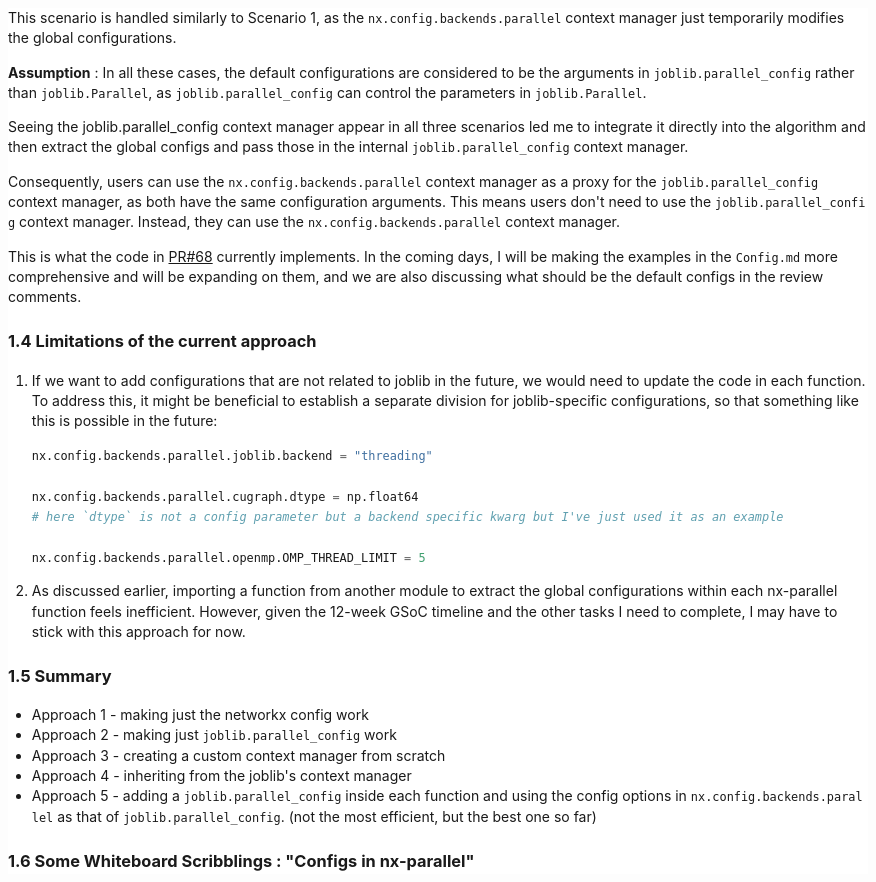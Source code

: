 This scenario is handled similarly to Scenario 1, as the `nx.config.backends.parallel` context manager just temporarily modifies the global configurations.

**Assumption** : In all these cases, the default configurations are considered to be the arguments in `joblib.parallel_config` rather than `joblib.Parallel`, as `joblib.parallel_config` can control the parameters in `joblib.Parallel`.

Seeing the joblib.parallel_config context manager appear in all three scenarios led me to integrate it directly into the algorithm and then extract the global configs and pass those in the internal `joblib.parallel_config` context manager.

Consequently, users can use the `nx.config.backends.parallel` context manager as a proxy for the `joblib.parallel_config` context manager, as both have the same configuration arguments. This means users don't need to use the `joblib.parallel_config` context manager. Instead, they can use the `nx.config.backends.parallel` context manager.

This is what the code in [PR#68](https://github.com/networkx/nx-parallel/pull/68) currently implements. In the coming days, I will be making the examples in the `Config.md` more comprehensive and will be expanding on them, and we are also discussing what should be the default configs in the review comments.

### 1.4 Limitations of the current approach

1. If we want to add configurations that are not related to joblib in the future, we would need to update the code in each function. To address this, it might be beneficial to establish a separate division for joblib-specific configurations, so that something like this is possible in the future:

   ```py
   nx.config.backends.parallel.joblib.backend = "threading"

   nx.config.backends.parallel.cugraph.dtype = np.float64
   # here `dtype` is not a config parameter but a backend specific kwarg but I've just used it as an example

   nx.config.backends.parallel.openmp.OMP_THREAD_LIMIT = 5
   ```

2. As discussed earlier, importing a function from another module to extract the global configurations within each nx-parallel function feels inefficient. However, given the 12-week GSoC timeline and the other tasks I need to complete, I may have to stick with this approach for now.

### 1.5 Summary

- Approach 1 - making just the networkx config work
- Approach 2 - making just `joblib.parallel_config` work
- Approach 3 - creating a custom context manager from scratch
- Approach 4 - inheriting from the joblib's context manager
- Approach 5 - adding a `joblib.parallel_config` inside each function and using the config options in `nx.config.backends.parallel` as that of `joblib.parallel_config`. (not the most efficient, but the best one so far)

### 1.6 Some Whiteboard Scribblings : "Configs in nx-parallel"

